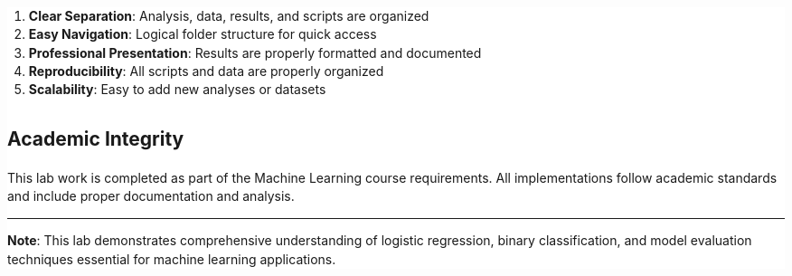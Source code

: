 1. **Clear Separation**: Analysis, data, results, and scripts are organized
2. **Easy Navigation**: Logical folder structure for quick access
3. **Professional Presentation**: Results are properly formatted and documented
4. **Reproducibility**: All scripts and data are properly organized
5. **Scalability**: Easy to add new analyses or datasets

## Academic Integrity

This lab work is completed as part of the Machine Learning course requirements. All implementations follow academic standards and include proper documentation and analysis.

---

**Note**: This lab demonstrates comprehensive understanding of logistic regression, binary classification, and model evaluation techniques essential for machine learning applications.

